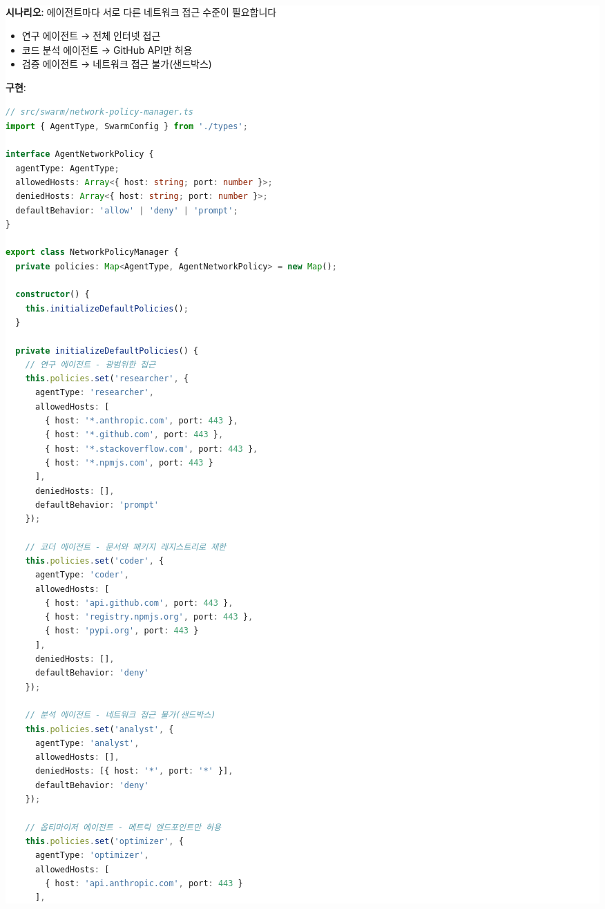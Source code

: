 **시나리오**: 에이전트마다 서로 다른 네트워크 접근 수준이 필요합니다
- 연구 에이전트 → 전체 인터넷 접근
- 코드 분석 에이전트 → GitHub API만 허용
- 검증 에이전트 → 네트워크 접근 불가(샌드박스)

**구현**:

```typescript
// src/swarm/network-policy-manager.ts
import { AgentType, SwarmConfig } from './types';

interface AgentNetworkPolicy {
  agentType: AgentType;
  allowedHosts: Array<{ host: string; port: number }>;
  deniedHosts: Array<{ host: string; port: number }>;
  defaultBehavior: 'allow' | 'deny' | 'prompt';
}

export class NetworkPolicyManager {
  private policies: Map<AgentType, AgentNetworkPolicy> = new Map();

  constructor() {
    this.initializeDefaultPolicies();
  }

  private initializeDefaultPolicies() {
    // 연구 에이전트 - 광범위한 접근
    this.policies.set('researcher', {
      agentType: 'researcher',
      allowedHosts: [
        { host: '*.anthropic.com', port: 443 },
        { host: '*.github.com', port: 443 },
        { host: '*.stackoverflow.com', port: 443 },
        { host: '*.npmjs.com', port: 443 }
      ],
      deniedHosts: [],
      defaultBehavior: 'prompt'
    });

    // 코더 에이전트 - 문서와 패키지 레지스트리로 제한
    this.policies.set('coder', {
      agentType: 'coder',
      allowedHosts: [
        { host: 'api.github.com', port: 443 },
        { host: 'registry.npmjs.org', port: 443 },
        { host: 'pypi.org', port: 443 }
      ],
      deniedHosts: [],
      defaultBehavior: 'deny'
    });

    // 분석 에이전트 - 네트워크 접근 불가(샌드박스)
    this.policies.set('analyst', {
      agentType: 'analyst',
      allowedHosts: [],
      deniedHosts: [{ host: '*', port: '*' }],
      defaultBehavior: 'deny'
    });

    // 옵티마이저 에이전트 - 메트릭 엔드포인트만 허용
    this.policies.set('optimizer', {
      agentType: 'optimizer',
      allowedHosts: [
        { host: 'api.anthropic.com', port: 443 }
      ],
```